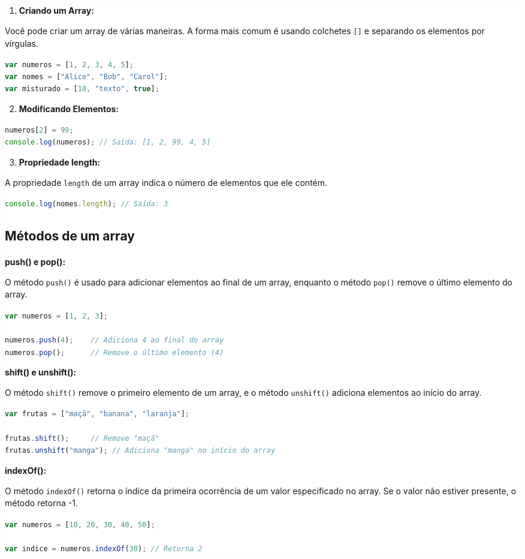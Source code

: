 1. **Criando um Array:**

Você pode criar um array de várias maneiras. A forma mais comum é usando colchetes `[]` e separando os elementos por vírgulas.

```javascript
var numeros = [1, 2, 3, 4, 5];
var nomes = ["Alice", "Bob", "Carol"];
var misturado = [10, "texto", true];
```

2. **Modificando Elementos:**

```javascript
numeros[2] = 99;
console.log(numeros); // Saída: [1, 2, 99, 4, 5]
```

3. **Propriedade length:**

A propriedade `length` de um array indica o número de elementos que ele contém.

```javascript
console.log(nomes.length); // Saída: 3
```

## Métodos de um array

**push() e pop():**

O método `push()` é usado para adicionar elementos ao final de um array, enquanto o método `pop()` remove o último elemento do array.

```javascript
var numeros = [1, 2, 3];

numeros.push(4);    // Adiciona 4 ao final do array
numeros.pop();      // Remove o último elemento (4)
```

**shift() e unshift():**

O método `shift()` remove o primeiro elemento de um array, e o método `unshift()` adiciona elementos ao início do array.

```javascript
var frutas = ["maçã", "banana", "laranja"];

frutas.shift();     // Remove "maçã"
frutas.unshift("manga"); // Adiciona "manga" no início do array
```

**indexOf():**

O método `indexOf()` retorna o índice da primeira ocorrência de um valor especificado no array. Se o valor não estiver presente, o método retorna -1.

```javascript
var numeros = [10, 20, 30, 40, 50];

var indice = numeros.indexOf(30); // Retorna 2
```
